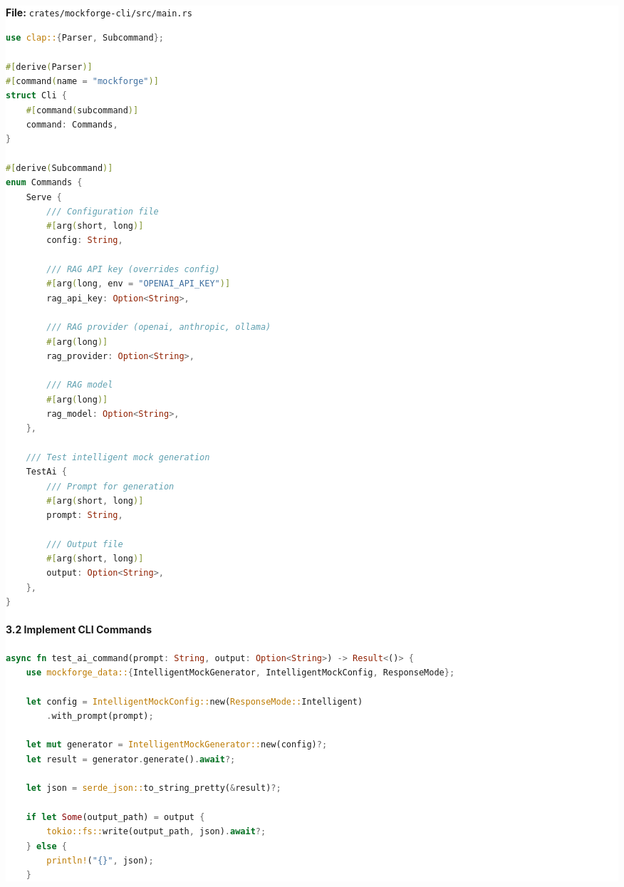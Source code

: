 **File:** `crates/mockforge-cli/src/main.rs`

```rust
use clap::{Parser, Subcommand};

#[derive(Parser)]
#[command(name = "mockforge")]
struct Cli {
    #[command(subcommand)]
    command: Commands,
}

#[derive(Subcommand)]
enum Commands {
    Serve {
        /// Configuration file
        #[arg(short, long)]
        config: String,

        /// RAG API key (overrides config)
        #[arg(long, env = "OPENAI_API_KEY")]
        rag_api_key: Option<String>,

        /// RAG provider (openai, anthropic, ollama)
        #[arg(long)]
        rag_provider: Option<String>,

        /// RAG model
        #[arg(long)]
        rag_model: Option<String>,
    },

    /// Test intelligent mock generation
    TestAi {
        /// Prompt for generation
        #[arg(short, long)]
        prompt: String,

        /// Output file
        #[arg(short, long)]
        output: Option<String>,
    },
}
```

#### 3.2 Implement CLI Commands

```rust
async fn test_ai_command(prompt: String, output: Option<String>) -> Result<()> {
    use mockforge_data::{IntelligentMockGenerator, IntelligentMockConfig, ResponseMode};

    let config = IntelligentMockConfig::new(ResponseMode::Intelligent)
        .with_prompt(prompt);

    let mut generator = IntelligentMockGenerator::new(config)?;
    let result = generator.generate().await?;

    let json = serde_json::to_string_pretty(&result)?;

    if let Some(output_path) = output {
        tokio::fs::write(output_path, json).await?;
    } else {
        println!("{}", json);
    }

```